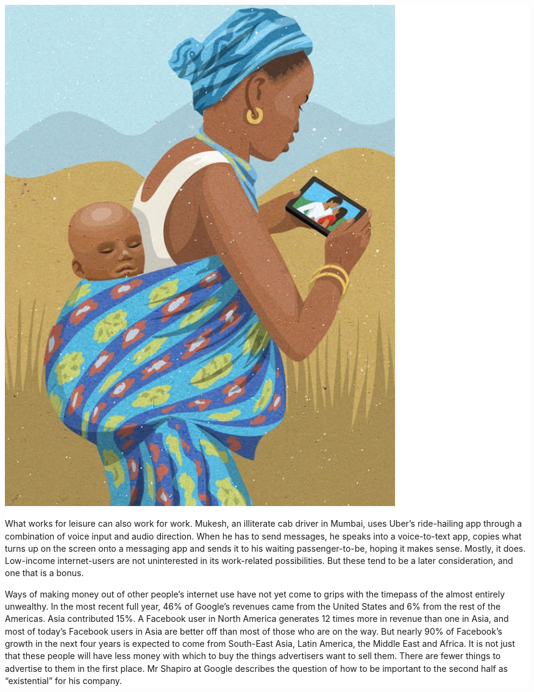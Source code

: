![image](images/20190608_FBD002_0.jpg) 

What works for leisure can also work for work. Mukesh, an illiterate cab driver in Mumbai, uses Uber’s ride-hailing app through a combination of voice input and audio direction. When he has to send messages, he speaks into a voice-to-text app, copies what turns up on the screen onto a messaging app and sends it to his waiting passenger-to-be, hoping it makes sense. Mostly, it does. Low-income internet-users are not uninterested in its work-related possibilities. But these tend to be a later consideration, and one that is a bonus. 

Ways of making money out of other people’s internet use have not yet come to grips with the timepass of the almost entirely unwealthy. In the most recent full year, 46% of Google’s revenues came from the United States and 6% from the rest of the Americas. Asia contributed 15%. A Facebook user in North America generates 12 times more in revenue than one in Asia, and most of today’s Facebook users in Asia are better off than most of those who are on the way. But nearly 90% of Facebook’s growth in the next four years is expected to come from South-East Asia, Latin America, the Middle East and Africa. It is not just that these people will have less money with which to buy the things advertisers want to sell them. There are fewer things to advertise to them in the first place. Mr Shapiro at Google describes the question of how to be important to the second half as “existential” for his company. 
